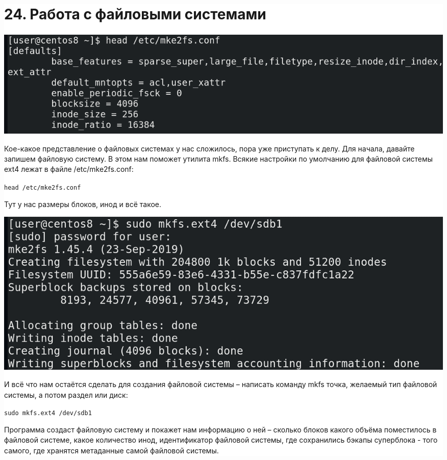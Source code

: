 # 24. Работа с файловыми системами

<iframe width='560' height='315' src="https://www.youtube.com/embed/d009DK0eoNg" title='YouTube video player' frameborder='0' allow='accelerometer; autoplay; clipboard-write; encrypted-media; gyroscope; picture-in-picture' allowfullscreen></iframe>

![](images/mke2fsconf.png)

Кое-какое представление о файловых системах у нас сложилось, пора уже приступать к делу. Для начала, давайте запишем файловую систему. В этом нам поможет утилита mkfs. Всякие настройки по умолчанию для файловой системы ext4 лежат в файле /etc/mke2fs.conf:

```
head /etc/mke2fs.conf
```

Тут у нас размеры блоков, инод и всё такое.

![](images/mkfs.png)

И всё что нам остаётся сделать для создания файловой системы – написать команду mkfs точка, желаемый тип файловой системы, а потом раздел или диск:

```
sudo mkfs.ext4 /dev/sdb1
```

Программа создаст файловую систему и покажет нам информацию о ней – сколько блоков какого объёма поместилось в  файловой системе, какое количество инод, идентификатор файловой системы, где сохранились бэкапы суперблока - того самого, где хранятся метаданные самой файловой системы.
